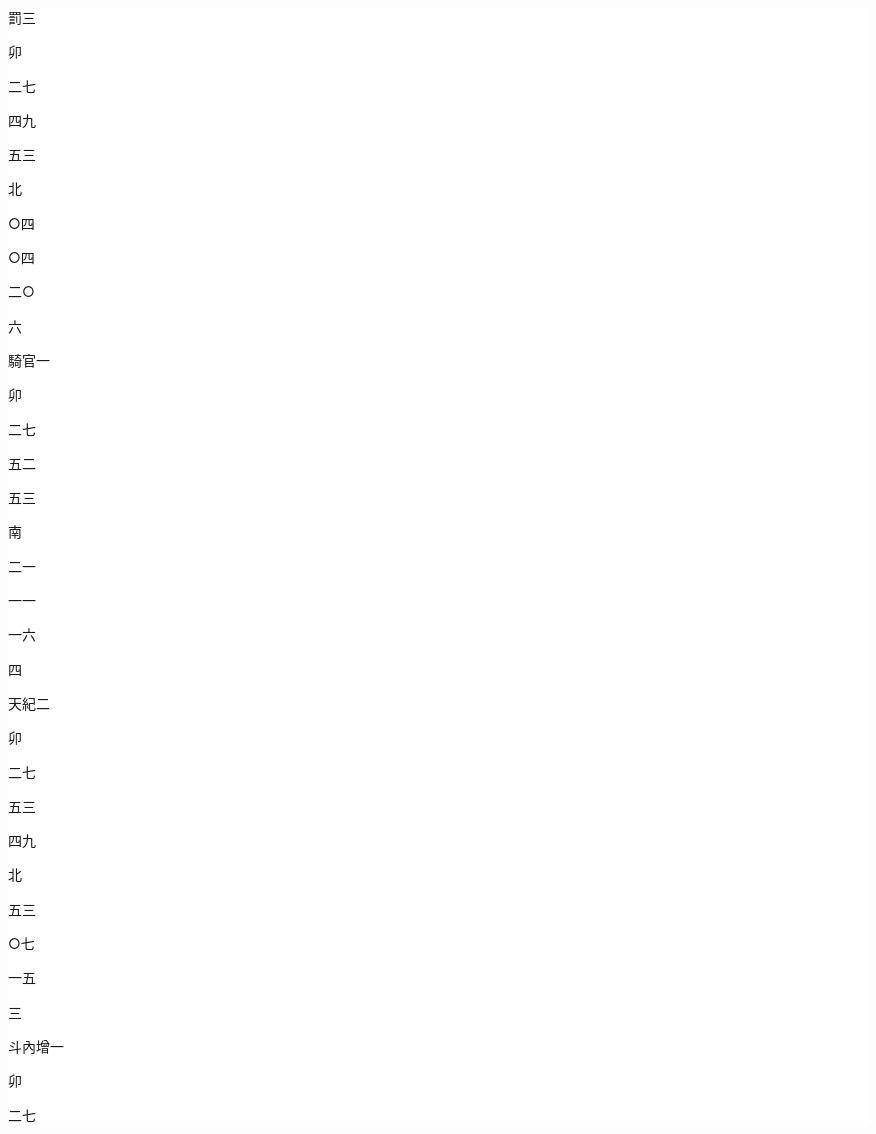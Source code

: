 罰三

卯

二七

四九

五三

北

○四

○四

二○

六

騎官一

卯

二七

五二

五三

南

二一

一一

一六

四

天紀二

卯

二七

五三

四九

北

五三

○七

一五

三

斗內增一

卯

二七

